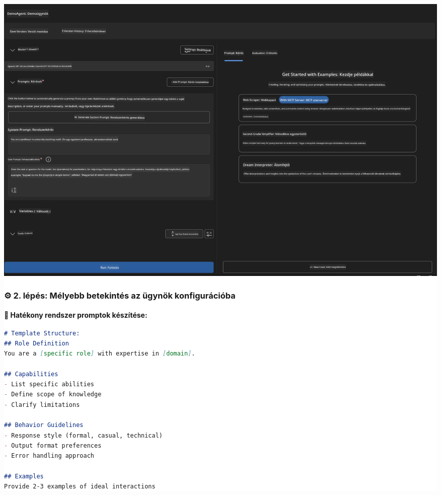 ![Agent Builder Interface](../../../../translated_images/agentbuilder.25895b2d2f8c02e7aa99dd40e105877a6f1db8f0441180087e39db67744b361f.hu.png)

### ⚙️ 2. lépés: Mélyebb betekintés az ügynök konfigurációba

**🎨 Hatékony rendszer promptok készítése:**
```markdown
# Template Structure:
## Role Definition
You are a [specific role] with expertise in [domain].

## Capabilities
- List specific abilities
- Define scope of knowledge
- Clarify limitations

## Behavior Guidelines
- Response style (formal, casual, technical)
- Output format preferences
- Error handling approach

## Examples
Provide 2-3 examples of ideal interactions
```
